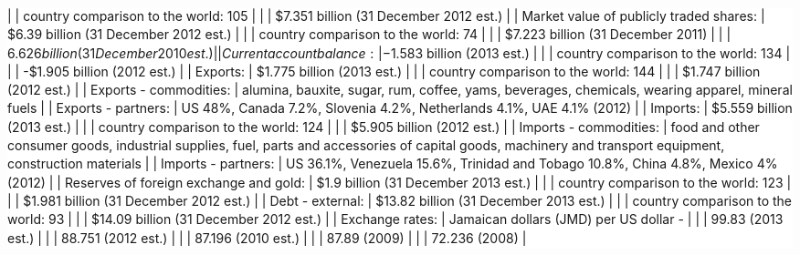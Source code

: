 | | country comparison to the world:   105 |
| | $7.351 billion (31 December 2012 est.) |
| Market value of publicly traded shares: | $6.39 billion (31 December 2012 est.) |
| | country comparison to the world:   74 |
| | $7.223 billion (31 December 2011) |
| | $6.626 billion (31 December 2010 est.) |
| Current account balance: | -$1.583 billion (2013 est.) |
| | country comparison to the world:   134 |
| | -$1.905 billion (2012 est.) |
| Exports: | $1.775 billion (2013 est.) |
| | country comparison to the world:   144 |
| | $1.747 billion (2012 est.) |
| Exports - commodities: | alumina, bauxite, sugar, rum, coffee, yams, beverages, chemicals, wearing apparel, mineral fuels |
| Exports - partners: | US 48%, Canada 7.2%, Slovenia 4.2%, Netherlands 4.1%, UAE 4.1% (2012) |
| Imports: | $5.559 billion (2013 est.) |
| | country comparison to the world:   124 |
| | $5.905 billion (2012 est.) |
| Imports - commodities: | food and other consumer goods, industrial supplies, fuel, parts and accessories of capital goods, machinery and transport equipment, construction materials |
| Imports - partners: | US 36.1%, Venezuela 15.6%, Trinidad and Tobago 10.8%, China 4.8%, Mexico 4% (2012) |
| Reserves of foreign exchange and gold: | $1.9 billion (31 December 2013 est.) |
| | country comparison to the world:   123 |
| | $1.981 billion (31 December 2012 est.) |
| Debt - external: | $13.82 billion (31 December 2013 est.) |
| | country comparison to the world:   93 |
| | $14.09 billion (31 December 2012 est.) |
| Exchange rates: | Jamaican dollars (JMD) per US dollar - |
| | 99.83 (2013 est.) |
| | 88.751 (2012 est.) |
| | 87.196 (2010 est.) |
| | 87.89 (2009) |
| | 72.236 (2008) |
